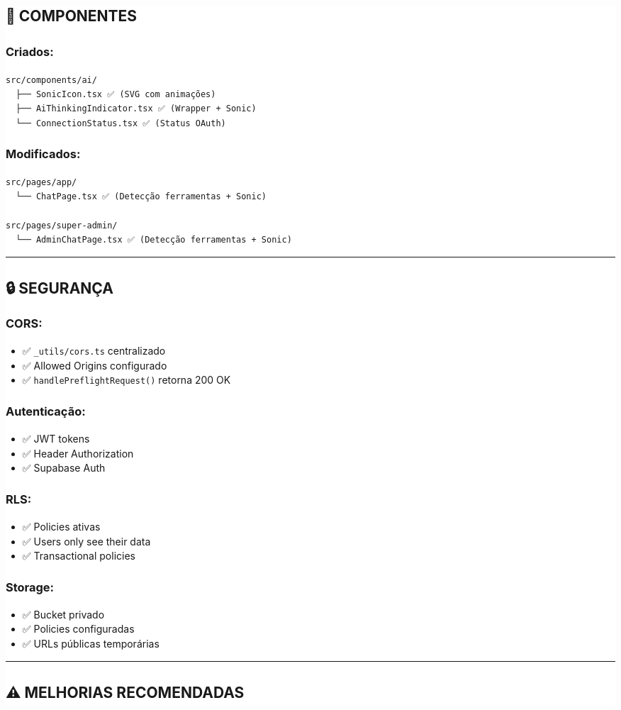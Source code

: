 
## 🎨 COMPONENTES

### **Criados:**

```
src/components/ai/
  ├── SonicIcon.tsx ✅ (SVG com animações)
  ├── AiThinkingIndicator.tsx ✅ (Wrapper + Sonic)
  └── ConnectionStatus.tsx ✅ (Status OAuth)
```

### **Modificados:**

```
src/pages/app/
  └── ChatPage.tsx ✅ (Detecção ferramentas + Sonic)

src/pages/super-admin/
  └── AdminChatPage.tsx ✅ (Detecção ferramentas + Sonic)
```

---

## 🔒 SEGURANÇA

### **CORS:**
- ✅ `_utils/cors.ts` centralizado
- ✅ Allowed Origins configurado
- ✅ `handlePreflightRequest()` retorna 200 OK

### **Autenticação:**
- ✅ JWT tokens
- ✅ Header Authorization
- ✅ Supabase Auth

### **RLS:**
- ✅ Policies ativas
- ✅ Users only see their data
- ✅ Transactional policies

### **Storage:**
- ✅ Bucket privado
- ✅ Policies configuradas
- ✅ URLs públicas temporárias

---

## ⚠️ MELHORIAS RECOMENDADAS
